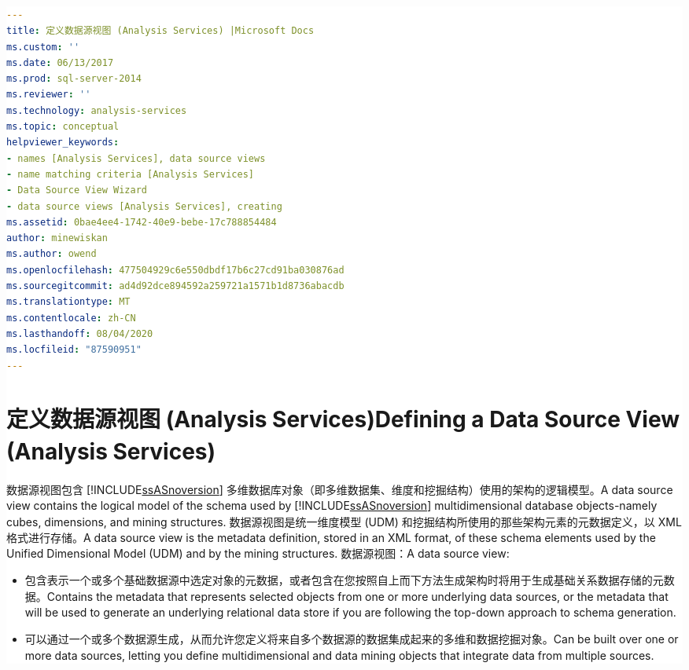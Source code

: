 ```yaml
---
title: 定义数据源视图 (Analysis Services) |Microsoft Docs
ms.custom: ''
ms.date: 06/13/2017
ms.prod: sql-server-2014
ms.reviewer: ''
ms.technology: analysis-services
ms.topic: conceptual
helpviewer_keywords:
- names [Analysis Services], data source views
- name matching criteria [Analysis Services]
- Data Source View Wizard
- data source views [Analysis Services], creating
ms.assetid: 0bae4ee4-1742-40e9-bebe-17c788854484
author: minewiskan
ms.author: owend
ms.openlocfilehash: 477504929c6e550dbdf17b6c27cd91ba030876ad
ms.sourcegitcommit: ad4d92dce894592a259721a1571b1d8736abacdb
ms.translationtype: MT
ms.contentlocale: zh-CN
ms.lasthandoff: 08/04/2020
ms.locfileid: "87590951"
---
```

# <a name="defining-a-data-source-view-analysis-services"></a><span data-ttu-id="dc7ee-102">定义数据源视图 (Analysis Services)</span><span class="sxs-lookup"><span data-stu-id="dc7ee-102">Defining a Data Source View (Analysis Services)</span></span>
  <span data-ttu-id="dc7ee-103">数据源视图包含 [!INCLUDE[ssASnoversion](../../includes/ssasnoversion-md.md)] 多维数据库对象（即多维数据集、维度和挖掘结构）使用的架构的逻辑模型。</span><span class="sxs-lookup"><span data-stu-id="dc7ee-103">A data source view contains the logical model of the schema used by [!INCLUDE[ssASnoversion](../../includes/ssasnoversion-md.md)] multidimensional database objects-namely cubes, dimensions, and mining structures.</span></span> <span data-ttu-id="dc7ee-104">数据源视图是统一维度模型 (UDM) 和挖掘结构所使用的那些架构元素的元数据定义，以 XML 格式进行存储。</span><span class="sxs-lookup"><span data-stu-id="dc7ee-104">A data source view is the metadata definition, stored in an XML format, of these schema elements used by the Unified Dimensional Model (UDM) and by the mining structures.</span></span> <span data-ttu-id="dc7ee-105">数据源视图：</span><span class="sxs-lookup"><span data-stu-id="dc7ee-105">A data source view:</span></span>  
  
-   <span data-ttu-id="dc7ee-106">包含表示一个或多个基础数据源中选定对象的元数据，或者包含在您按照自上而下方法生成架构时将用于生成基础关系数据存储的元数据。</span><span class="sxs-lookup"><span data-stu-id="dc7ee-106">Contains the metadata that represents selected objects from one or more underlying data sources, or the metadata that will be used to generate an underlying relational data store if you are following the top-down approach to schema generation.</span></span>  
  
-   <span data-ttu-id="dc7ee-107">可以通过一个或多个数据源生成，从而允许您定义将来自多个数据源的数据集成起来的多维和数据挖掘对象。</span><span class="sxs-lookup"><span data-stu-id="dc7ee-107">Can be built over one or more data sources, letting you define multidimensional and data mining objects that integrate data from multiple sources.</span></span>  
  